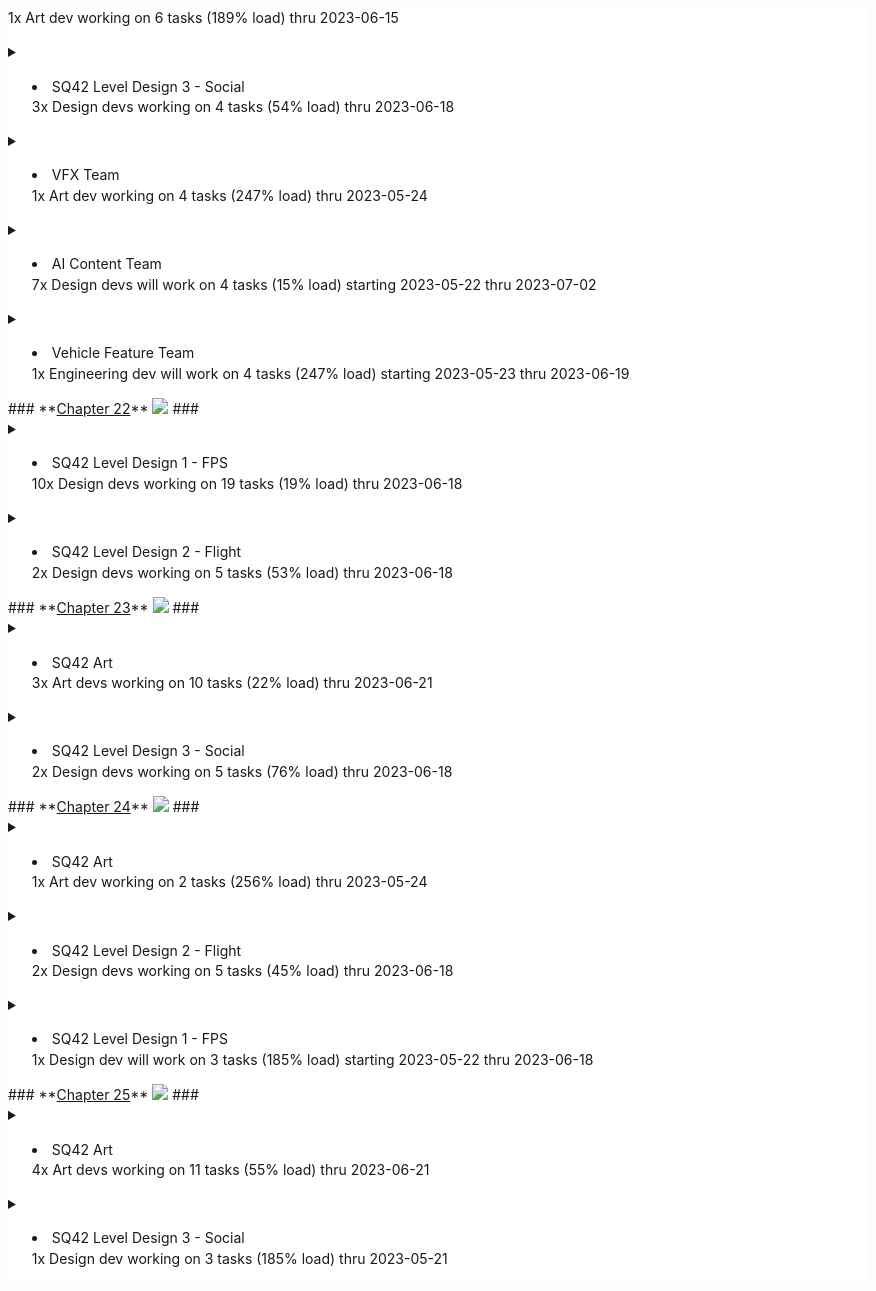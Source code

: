 1x Art dev working on 6 tasks (189% load) thru 2023-06-15<br/>
</li></ul></summary></details>  
<details><summary><ul><li>SQ42 Level Design 3 - Social <br/>
3x Design devs working on 4 tasks (54% load) thru 2023-06-18<br/>
</li></ul></summary></details>  
<details><summary><ul><li>VFX Team <br/>
1x Art dev working on 4 tasks (247% load) thru 2023-05-24<br/>
</li></ul></summary></details>  
<details><summary><ul><li>AI Content Team <br/>
7x Design devs will work on 4 tasks (15% load) starting 2023-05-22 thru 2023-07-02<br/>
</li></ul></summary></details>  
<details><summary><ul><li>Vehicle Feature Team <br/>
1x Engineering dev will work on 4 tasks (247% load) starting 2023-05-23 thru 2023-06-19<br/>
</li></ul></summary></details>  
### **<a href="https://robertsspaceindustries.com/roadmap/progress-tracker/deliverables/y1b9hiipoykw3" target="_blank">Chapter 22</a>** <span><img src="https://robertsspaceindustries.com/media/z2vo2a613vja6r/source/Squadron42_White_Reserved_Transparent.png"/></span> ###  
<details><summary><ul><li>SQ42 Level Design 1 - FPS <br/>
10x Design devs working on 19 tasks (19% load) thru 2023-06-18<br/>
</li></ul></summary></details>  
<details><summary><ul><li>SQ42 Level Design 2 - Flight <br/>
2x Design devs working on 5 tasks (53% load) thru 2023-06-18<br/>
</li></ul></summary></details>  
### **<a href="https://robertsspaceindustries.com/roadmap/progress-tracker/deliverables/7cnbz3e3830yf" target="_blank">Chapter 23</a>** <span><img src="https://robertsspaceindustries.com/media/z2vo2a613vja6r/source/Squadron42_White_Reserved_Transparent.png"/></span> ###  
<details><summary><ul><li>SQ42 Art <br/>
3x Art devs working on 10 tasks (22% load) thru 2023-06-21<br/>
</li></ul></summary></details>  
<details><summary><ul><li>SQ42 Level Design 3 - Social <br/>
2x Design devs working on 5 tasks (76% load) thru 2023-06-18<br/>
</li></ul></summary></details>  
### **<a href="https://robertsspaceindustries.com/roadmap/progress-tracker/deliverables/remmqkmi3p4vg" target="_blank">Chapter 24</a>** <span><img src="https://robertsspaceindustries.com/media/z2vo2a613vja6r/source/Squadron42_White_Reserved_Transparent.png"/></span> ###  
<details><summary><ul><li>SQ42 Art <br/>
1x Art dev working on 2 tasks (256% load) thru 2023-05-24<br/>
</li></ul></summary></details>  
<details><summary><ul><li>SQ42 Level Design 2 - Flight <br/>
2x Design devs working on 5 tasks (45% load) thru 2023-06-18<br/>
</li></ul></summary></details>  
<details><summary><ul><li>SQ42 Level Design 1 - FPS <br/>
1x Design dev will work on 3 tasks (185% load) starting 2023-05-22 thru 2023-06-18<br/>
</li></ul></summary></details>  
### **<a href="https://robertsspaceindustries.com/roadmap/progress-tracker/deliverables/vel8t7l1cg3vr" target="_blank">Chapter 25</a>** <span><img src="https://robertsspaceindustries.com/media/z2vo2a613vja6r/source/Squadron42_White_Reserved_Transparent.png"/></span> ###  
<details><summary><ul><li>SQ42 Art <br/>
4x Art devs working on 11 tasks (55% load) thru 2023-06-21<br/>
</li></ul></summary></details>  
<details><summary><ul><li>SQ42 Level Design 3 - Social <br/>
1x Design dev working on 3 tasks (185% load) thru 2023-05-21<br/>
</li></ul></summary></details>  